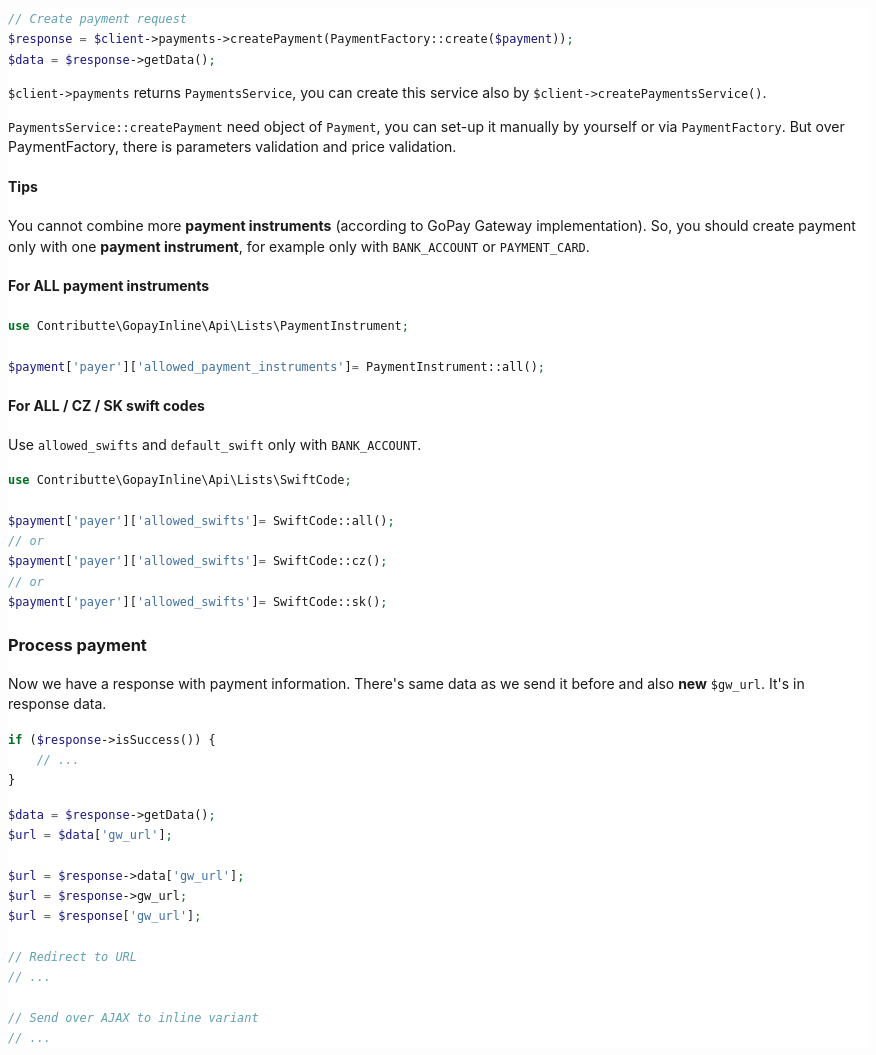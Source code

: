 ```php
// Create payment request
$response = $client->payments->createPayment(PaymentFactory::create($payment));
$data = $response->getData();
```

`$client->payments` returns `PaymentsService`, you can create this service also by `$client->createPaymentsService()`.

`PaymentsService::createPayment` need object of `Payment`, you can set-up it manually by yourself or via `PaymentFactory`.
But over PaymentFactory, there is parameters validation and price validation.

#### Tips

You cannot combine more **payment instruments** (according to GoPay Gateway implementation). So, you should create payment
only with one **payment instrument**, for example only with `BANK_ACCOUNT` or `PAYMENT_CARD`.

#### For ALL payment instruments

```php
use Contributte\GopayInline\Api\Lists\PaymentInstrument;

$payment['payer']['allowed_payment_instruments']= PaymentInstrument::all();
```

#### For ALL / CZ / SK swift codes

Use `allowed_swifts` and `default_swift` only with `BANK_ACCOUNT`.

```php
use Contributte\GopayInline\Api\Lists\SwiftCode;

$payment['payer']['allowed_swifts']= SwiftCode::all();
// or
$payment['payer']['allowed_swifts']= SwiftCode::cz();
// or
$payment['payer']['allowed_swifts']= SwiftCode::sk();
```

### Process payment

Now we have a response with payment information. There's same data as we send it before and also **new** `$gw_url`. It's in response data.

```php
if ($response->isSuccess()) {
    // ...
}
```

```php
$data = $response->getData();
$url = $data['gw_url'];

$url = $response->data['gw_url'];
$url = $response->gw_url;
$url = $response['gw_url'];

// Redirect to URL
// ...

// Send over AJAX to inline variant
// ...
```
